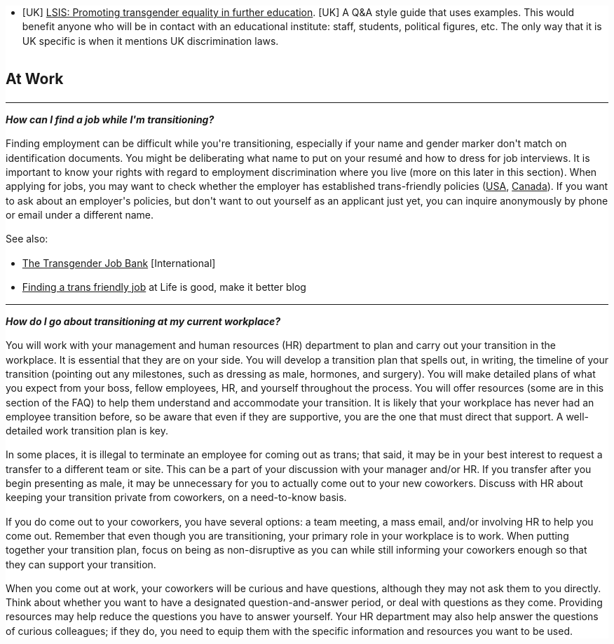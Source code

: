 * [UK] [LSIS: Promoting transgender equality in further education](http://webarchive.nationalarchives.gov.uk/20130802100617/http:/lsis.org.uk/Services/Publications/Documents/LSIS-Transequality-Briefing.pdf). [UK] A Q&amp;A style guide that uses examples. This would benefit anyone who will be in contact with an educational institute: staff, students, political figures, etc. The only way that it is UK specific is when it mentions UK discrimination laws. 
 
## At Work

***
***How can I find a job while I'm transitioning?***

Finding employment can be difficult while you're transitioning, especially if your name and gender marker don't match on identification documents. You might be deliberating what name to put on your resumé and how to dress for job interviews. It is important to know your rights with regard to employment discrimination where you live (more on this later in this section). When applying for jobs, you may want to check whether the employer has established trans-friendly policies ([USA](http://www.masstpc.org/mediawiki/index.php?title=Employers_with_Transgender_Friendly_Policies), [Canada](http://www.canadastop100.com/diversity/)). If you want to ask about an employer's policies, but don't want to out yourself as an applicant just yet, you can inquire anonymously by phone or email under a different name.

See also:

* [The Transgender Job Bank](http://www.tjobbank.com/) [International]

* [Finding a trans friendly job](http://www.lifeisgoodmakeitbetter.com/2013/06/finding-trans-friendly-job.html) at Life is good, make it better blog


***
***How do I go about transitioning at my current workplace?***

You will work with your management and human resources (HR) department to plan and carry out your transition in the workplace. It is essential that they are on your side. You will develop a transition plan that spells out, in writing, the timeline of your transition (pointing out any milestones, such as dressing as male, hormones, and surgery). You will make detailed plans of what you expect from your boss, fellow employees, HR, and yourself throughout the process. You will offer resources (some are in this section of the FAQ) to help them understand and accommodate your transition. It is likely that your workplace has never had an employee transition before, so be aware that even if they are supportive, you are the one that must direct that support. A well-detailed work transition plan is key.

In some places, it is illegal to terminate an employee for coming out as trans; that said, it may be in your best interest to request a transfer to a different team or site. This can be a part of your discussion with your manager and/or HR. If you transfer after you begin presenting as male, it may be unnecessary for you to actually come out to your new coworkers. Discuss with HR about keeping your transition private from coworkers, on a need-to-know basis. 

If you do come out to your coworkers, you have several options: a team meeting, a mass email, and/or involving HR to help you come out. Remember that even though you are transitioning, your primary role in your workplace is to work. When putting together your transition plan, focus on being as non-disruptive as you can while still informing your coworkers enough so that they can support your transition.

When you come out at work, your coworkers will be curious and have questions, although they may not ask them to you directly. Think about whether you want to have a designated question-and-answer period, or deal with questions as they come. Providing resources may help reduce the questions you have to answer yourself. Your HR department may also help answer the questions of curious colleagues; if they do, you need to equip them with the specific information and resources you want to be used.
